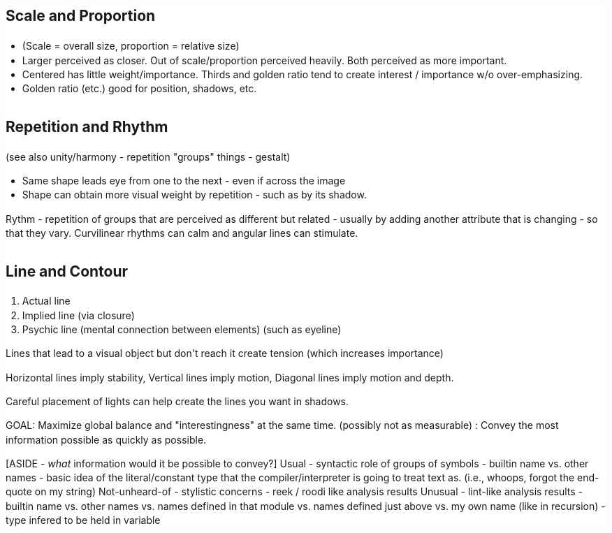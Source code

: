 

Scale and Proportion
-----------------------
* (Scale = overall size, proportion = relative size)
* Larger perceived as closer. Out of scale/proportion perceived heavily. Both
  perceived as more important.
* Centered has little weight/importance. Thirds and golden ratio tend to create
  interest / importance w/o over-emphasizing.
* Golden ratio (etc.) good for position, shadows, etc.


Repetition and Rhythm
----------------------
(see also unity/harmony - repetition "groups" things - gestalt)
* Same shape leads eye from one to the next - even if across the image
* Shape can obtain more visual weight by repetition - such as by its shadow.

Rythm - repetition of groups that are perceived as different but related -
usually by adding another attribute that is changing - so that they vary.
Curvilinear rhythms can calm and angular lines can stimulate.

Line and Contour
-----------------
1. Actual line
2. Implied line (via closure)
3. Psychic line (mental connection between elements) (such as eyeline)

Lines that lead to a visual object but don't reach it create tension (which
increases importance)

Horizontal lines imply stability,
Vertical lines imply motion,
Diagonal lines imply motion and depth.

Careful placement of lights can help create the lines you want in shadows.






GOAL: Maximize global balance and "interestingness" at the same time.
  (possibly not as measurable) : Convey the most information possible as
  quickly as possible.


[ASIDE - _what_ information would it be possible to convey?]
   Usual
    - syntactic role of groups of symbols
    - builtin name vs. other names
    - basic idea of the literal/constant type that the compiler/interpreter is
      going to treat text as. (i.e., whoops, forgot the end-quote on my string)
   Not-unheard-of
    - stylistic concerns
    - reek / roodi like analysis results
   Unusual
    - lint-like analysis results
    - builtin name vs. other names vs. names defined in that module vs. names
      defined just above vs. my own name (like in recursion)
    - type infered to be held in variable
